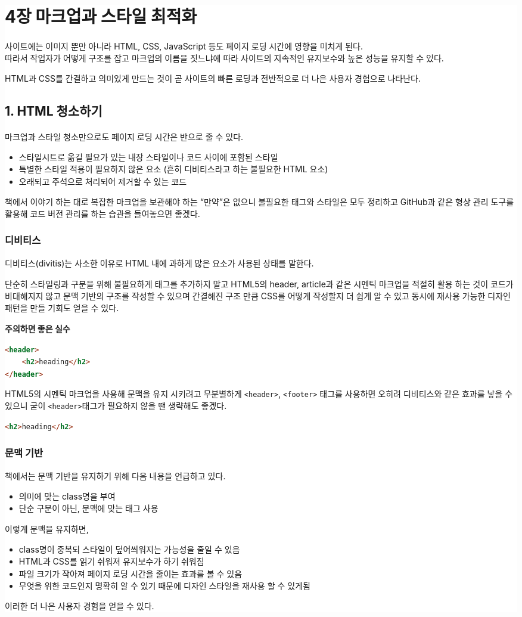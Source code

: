 # 4장 마크업과 스타일 최적화

사이트에는 이미지 뿐만 아니라 HTML, CSS, JavaScript 등도 페이지 로딩 시간에 영향을 미치게 된다.
<br>따라서 작업자가 어떻게 구조를 잡고 마크업의 이름을 짓느냐에 따라 사이트의 지속적인 유지보수와 높은 성능을 유지할 수 있다.

HTML과 CSS를 간결하고 의미있게 만드는 것이 곧 사이트의 빠른 로딩과 전반적으로 더 나은 사용자 경험으로 나타난다.

## 1. HTML 청소하기

마크업과 스타일 청소만으로도 페이지 로딩 시간은 반으로 줄 수 있다.

- 스타일시트로 옮길 필요가 있는 내장 스타일이나 코드 사이에 포함된 스타일
- 특별한 스타일 적용이 필요하지 않은 요소 (흔히 디비티스라고 하는 불필요한 HTML 요소)
- 오래되고 주석으로 처리되어 제거할 수 있는 코드

책에서 이야기 하는 대로 복잡한 마크업을 보관해야 하는 “만약”은 없으니 불필요한 태그와 스타일은 모두 정리하고 GitHub과 같은 형상 관리 도구를 활용해 코드 버전 관리를 하는 습관을 들여놓으면 좋겠다.

### 디비티스

디비티스(divitis)는 사소한 이유로 HTML 내에 과하게 많은 요소가 사용된 상태를 말한다.

단순히 스타일링과 구분을 위해 불필요하게 태그를 추가하지 말고 HTML5의 header, article과 같은 시멘틱 마크업을 적절히 활용 하는 것이 코드가 비대해지지 않고 문맥 기반의 구조를 작성할 수 있으며 간결해진 구조 만큼 CSS를 어떻게 작성할지 더 쉽게 알 수 있고 동시에 재사용 가능한 디자인 패턴을 만들 기회도 얻을 수 있다.

**주의하면 좋은 실수**

```html
<header>
	<h2>heading</h2>
</header>
```

HTML5의 시멘틱 마크업을 사용해 문맥을 유지 시키려고 무분별하게 `<header>`, `<footer>` 태그를 사용하면 오히려 디비티스와 같은 효과를 낳을 수 있으니 굳이 `<header>`태그가 필요하지 않을 땐 생략해도 좋겠다.

```html
<h2>heading</h2>
```


### 문맥 기반

책에서는 문맥 기반을 유지하기 위해 다음 내용을 언급하고 있다.

- 의미에 맞는 class명을 부여
- 단순 구분이 아닌, 문맥에 맞는 태그 사용

이렇게 문맥을 유지하면,

- class명이 중복되 스타일이 덮어씌워지는 가능성을 줄일 수 있음
- HTML과 CSS를 읽기 쉬워져 유지보수가 하기 쉬워짐
- 파일 크기가 작아져 페이지 로딩 시간을 줄이는 효과를 볼 수 있음
- 무엇을 위한 코드인지 명확히 알 수 있기 때문에 디자인 스타일을 재사용 할 수 있게됨

이러한 더 나은 사용자 경험을 얻을 수 있다.
